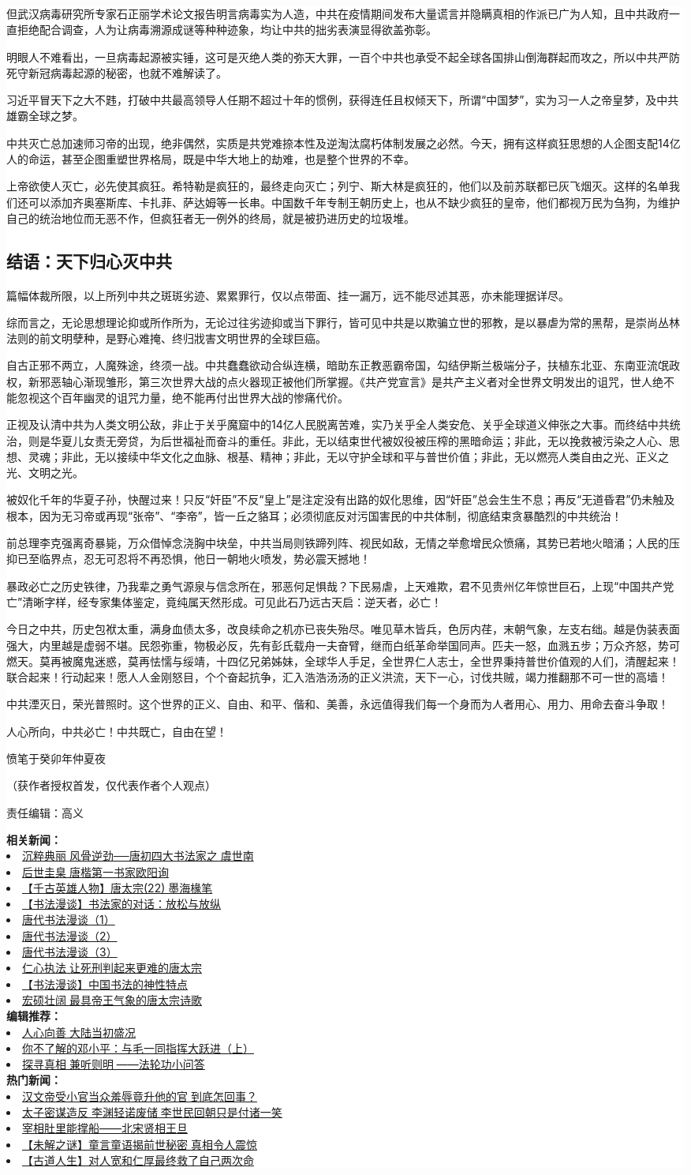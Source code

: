 <p>但武汉病毒研究所专家石正丽学术论文报告明言病毒实为人造，中共在疫情期间发布大量谎言并隐瞒真相的作派已广为人知，且中共政府一直拒绝配合调查，人为让病毒溯源成谜等种种迹象，均让中共的拙劣表演显得欲盖弥彰。</p>
<p>明眼人不难看出，一旦病毒起源被实锤，这可是灭绝人类的弥天大罪，一百个中共也承受不起全球各国排山倒海群起而攻之，所以中共严防死守新冠病毒起源的秘密，也就不难解读了。</p>
<p>习近平冒天下之大不韪，打破中共最高领导人任期不超过十年的惯例，获得连任且权倾天下，所谓“中国梦”，实为习一人之帝皇梦，及中共雄霸全球之梦。</p>
<p>中共灭亡总加速师习帝的出现，绝非偶然，实质是共党难捺本性及逆淘汰腐朽体制发展之必然。今天，拥有这样疯狂思想的人企图支配14亿人的命运，甚至企图重塑世界格局，既是中华大地上的劫难，也是整个世界的不幸。</p>
<p>上帝欲使人灭亡，必先使其疯狂。希特勒是疯狂的，最终走向灭亡；列宁、斯大林是疯狂的，他们以及前苏联都已灰飞烟灭。这样的名单我们还可以添加齐奥塞斯库、卡扎菲、萨达姆等一长串。中国数千年专制王朝历史上，也从不缺少疯狂的皇帝，他们都视万民为刍狗，为维护自己的统治地位而无恶不作，但疯狂者无一例外的终局，就是被扔进历史的垃圾堆。</p>
<h2>结语：天下归心灭中共</h2>
<p>篇幅体裁所限，以上所列中共之斑斑劣迹、累累罪行，仅以点带面、挂一漏万，远不能尽述其恶，亦未能理据详尽。</p>
<p>综而言之，无论思想理论抑或所作所为，无论过往劣迹抑或当下罪行，皆可见中共是以欺骗立世的邪教，是以暴虐为常的黑帮，是崇尚丛林法则的前文明孽种，是野心难掩、终归戕害文明世界的全球巨癌。</p>
<p>自古正邪不两立，人魔殊途，终须一战。中共蠢蠢欲动合纵连横，暗助东正教恶霸帝国，勾结伊斯兰极端分子，扶植东北亚、东南亚流氓政权，新邪恶轴心渐现雏形，第三次世界大战的点火器现正被他们所掌握。《共产党宣言》是共产主义者对全世界文明发出的诅咒，世人绝不能忽视这个百年幽灵的诅咒力量，绝不能再付出世界大战的惨痛代价。</p>
<p>正视及认清中共为人类文明公敌，非止于关乎魔窟中的14亿人民脱离苦难，实乃关乎全人类安危、关乎全球道义伸张之大事。而终结中共统治，则是华夏儿女责无旁贷，为后世福祉而奋斗的重任。非此，无以结束世代被奴役被压榨的黑暗命运；非此，无以挽救被污染之人心、思想、灵魂；非此，无以接续中华文化之血脉、根基、精神；非此，无以守护全球和平与普世价值；非此，无以燃亮人类自由之光、正义之光、文明之光。</p>
<p>被奴化千年的华夏子孙，快醒过来！只反“奸臣”不反“皇上”是注定没有出路的奴化思维，因“奸臣”总会生生不息；再反“无道昏君”仍未触及根本，因为无习帝或再现“张帝”、“李帝”，皆一丘之貉耳；必须彻底反对污国害民的中共体制，彻底结束贪暴酷烈的中共统治！</p>
<p>前总理李克强离奇暴毙，万众借悼念浇胸中块垒，中共当局则铁蹄列阵、视民如敌，无情之举愈增民众愤痛，其势已若地火暗涌；人民的压抑已至临界点，忍无可忍将不再恐惧，他日一朝地火喷发，势必震天撼地！</p>
<p>暴政必亡之历史铁律，乃我辈之勇气源泉与信念所在，邪恶何足惧哉？下民易虐，上天难欺，君不见贵州亿年惊世巨石，上现“中国共产党亡”清晰字样，经专家集体鉴定，竟纯属天然形成。可见此石乃远古天启：逆天者，必亡！</p>
<p>今日之中共，历史包袱太重，满身血债太多，改良续命之机亦已丧失殆尽。唯见草木皆兵，色厉内荏，末朝气象，左支右绌。越是伪装表面强大，内里越是虚弱不堪。民怨弥重，物极必反，先有彭氏载舟一夫奋臂，继而白纸革命举国同声。匹夫一怒，血溅五步；万众齐怒，势可燃天。莫再被魔鬼迷惑，莫再怯懦与绥靖，十四亿兄弟姊妹，全球华人手足，全世界仁人志士，全世界秉持普世价值观的人们，清醒起来！联合起来！行动起来！愿人人金刚怒目，个个奋起抗争，汇入浩浩汤汤的正义洪流，天下一心，讨伐共贼，竭力推翻那不可一世的高墙！</p>
<p>中共湮灭日，荣光普照时。这个世界的正义、自由、和平、偕和、美善，永远值得我们每一个身而为人者用心、用力、用命去奋斗争取！</p>
<p>人心所向，中共必亡！中共既亡，自由在望！</p>
<p>愤笔于癸卯年仲夏夜</p>
<p>（获作者授权首发，仅代表作者个人观点）</p>
<p>责任编辑：高义</p>
<strong>相关新闻：</strong>
<li><a href="https://github.com/920513/djy/blob/master/gb/11/6/12/n3284139.md#1">沉粹典丽 风骨逆劲──唐初四大书法家之 虞世南</a></li>
<li><a href="https://github.com/920513/djy/blob/master/gb/11/10/7/n3394783.md#1">后世圭臬 唐楷第一书家欧阳询</a></li>
<li><a href="https://github.com/920513/djy/blob/master/gb/16/7/2/n8059920.md#1">【千古英雄人物】唐太宗(22) 墨海椽笔</a></li>
<li><a href="https://github.com/920513/djy/blob/master/gb/17/5/12/n9133922.md#1">【书法漫谈】书法家的对话：放松与放纵</a></li>
<li><a href="https://github.com/920513/djy/blob/master/gb/17/5/20/n9163925.md#1">唐代书法漫谈（1）</a></li>
<li><a href="https://github.com/920513/djy/blob/master/gb/17/5/20/n9163955.md#1">唐代书法漫谈（2）</a></li>
<li><a href="https://github.com/920513/djy/blob/master/gb/17/5/20/n9163956.md#1">唐代书法漫谈（3）</a></li>
<li><a href="https://github.com/920513/djy/blob/master/gb/19/1/16/n10979954.md#1">仁心执法 让死刑判起来更难的唐太宗</a></li>
<li><a href="https://github.com/920513/djy/blob/master/gb/22/1/16/n13507994.md#1">【书法漫谈】中国书法的神性特点</a></li>
<li><a href="https://github.com/920513/djy/blob/master/gb/23/6/29/n14025211.md#1">宏硕壮阔 最具帝王气象的唐太宗诗歌</a></li>
<strong>编辑推荐：</strong>
<li><a href="https://github.com/1992513/djy/blob/master/gb/15/7/17/n4482910.md?dfh#1" target="_blank">人心向善 大陆当初盛况</a></li><li><a href="https://github.com/1992513/djy/blob/master/gb/17/11/1/n9793368.md#1" target="_blank">你不了解的邓小平：与毛一同指挥大跃进（上）</a></li><li><a href="https://github.com/1992513/djy/blob/master/gb/11/6/17/n3289382.md#1" target="_blank">探寻真相 兼听则明 ——法轮功小问答</a></li>
<strong>热门新闻：</strong>
<li><a href="https://github.com/1992513/djy/blob/master/gb/25/6/7/n14526567.md#1">汉文帝受小官当众羞辱竟升他的官 到底怎回事？</a></li>
<li><a href="https://github.com/1992513/djy/blob/master/gb/25/6/18/n14533738.md#1">太子密谋造反 李渊轻诺废储 李世民回朝只是付诸一笑</a></li>
<li><a href="https://github.com/1992513/djy/blob/master/gb/25/5/8/n14502333.md#1">宰相肚里能撑船——北宋贤相王旦</a></li>
<li><a href="https://github.com/1992513/djy/blob/master/gb/25/6/25/n14538781.md#1">【未解之谜】童言童语揭前世秘密 真相令人震惊</a></li>
<li><a href="https://github.com/1992513/djy/blob/master/gb/24/12/21/n14395345.md#1">【古道人生】对人宽和仁厚最终救了自己两次命</a></li>